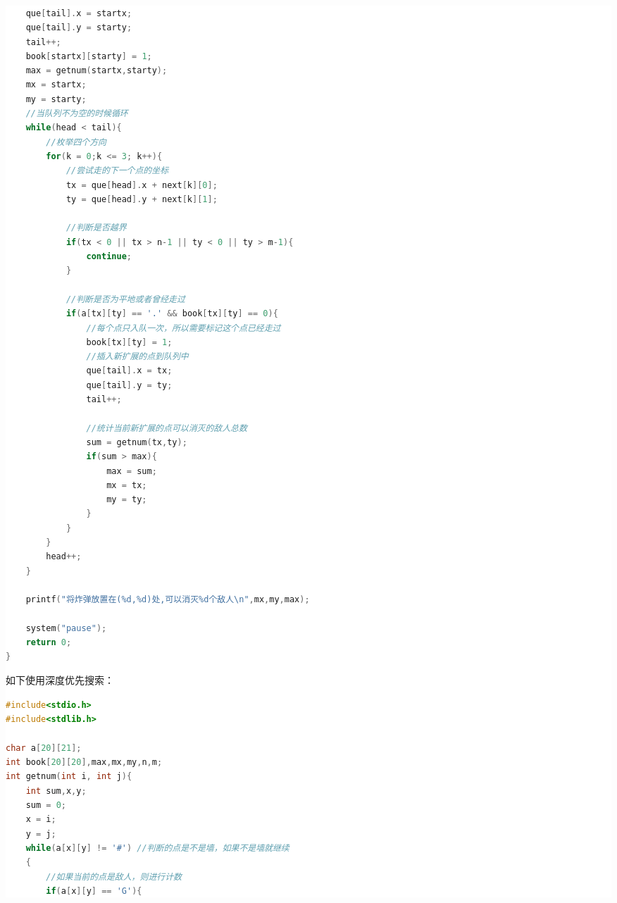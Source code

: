 ~~~c
    que[tail].x = startx;
    que[tail].y = starty;
    tail++;
    book[startx][starty] = 1;
    max = getnum(startx,starty);
    mx = startx;
    my = starty;
    //当队列不为空的时候循环
    while(head < tail){
        //枚举四个方向
        for(k = 0;k <= 3; k++){
            //尝试走的下一个点的坐标
            tx = que[head].x + next[k][0];
            ty = que[head].y + next[k][1];

            //判断是否越界
            if(tx < 0 || tx > n-1 || ty < 0 || ty > m-1){
                continue;
            }

            //判断是否为平地或者曾经走过
            if(a[tx][ty] == '.' && book[tx][ty] == 0){
                //每个点只入队一次，所以需要标记这个点已经走过
                book[tx][ty] = 1;
                //插入新扩展的点到队列中
                que[tail].x = tx;
                que[tail].y = ty;
                tail++;

                //统计当前新扩展的点可以消灭的敌人总数
                sum = getnum(tx,ty);
                if(sum > max){
                    max = sum;
                    mx = tx;
                    my = ty;
                }
            }
        }
        head++;
    }

    printf("将炸弹放置在(%d,%d)处,可以消灭%d个敌人\n",mx,my,max);

    system("pause");
    return 0;
}
~~~

如下使用深度优先搜索：
~~~c
#include<stdio.h>
#include<stdlib.h>

char a[20][21];
int book[20][20],max,mx,my,n,m;
int getnum(int i, int j){
    int sum,x,y;
    sum = 0;
    x = i;
    y = j;
    while(a[x][y] != '#') //判断的点是不是墙，如果不是墙就继续
    {
        //如果当前的点是敌人，则进行计数
        if(a[x][y] == 'G'){
~~~